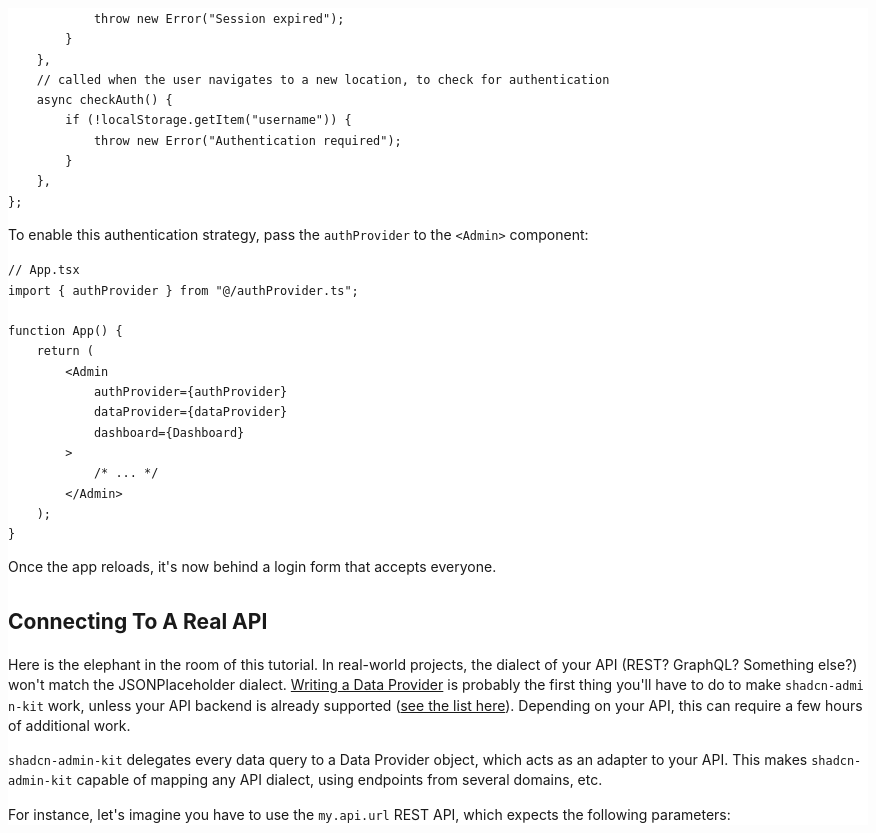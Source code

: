 ```tsx
            throw new Error("Session expired");
        }
    },
    // called when the user navigates to a new location, to check for authentication
    async checkAuth() {
        if (!localStorage.getItem("username")) {
            throw new Error("Authentication required");
        }
    },
};
```

To enable this authentication strategy, pass the `authProvider` to the `<Admin>` component:

```tsx
// App.tsx
import { authProvider } from "@/authProvider.ts";

function App() {
    return (
        <Admin
            authProvider={authProvider}
            dataProvider={dataProvider}
            dashboard={Dashboard}
        >
            /* ... */
        </Admin>
    );
}
```

Once the app reloads, it's now behind a login form that accepts everyone.

<video controls autoplay playsinline muted loop>
  <source src="images/authentication." type="video/" />
  Your browser does not support the video tag.
</video>

## Connecting To A Real API

Here is the elephant in the room of this tutorial. In real-world projects, the dialect of your API (REST? GraphQL? Something else?) won't match the JSONPlaceholder dialect. [Writing a Data Provider](./DataProviders.md#writing-a-data-provider) is probably the first thing you'll have to do to make `shadcn-admin-kit` work, unless your API backend is already supported ([see the list here](./DataProviders.md#supported-data-provider-backends)). Depending on your API, this can require a few hours of additional work.

`shadcn-admin-kit` delegates every data query to a Data Provider object, which acts as an adapter to your API. This makes `shadcn-admin-kit` capable of mapping any API dialect, using endpoints from several domains, etc.

For instance, let's imagine you have to use the `my.api.url` REST API, which expects the following parameters:
